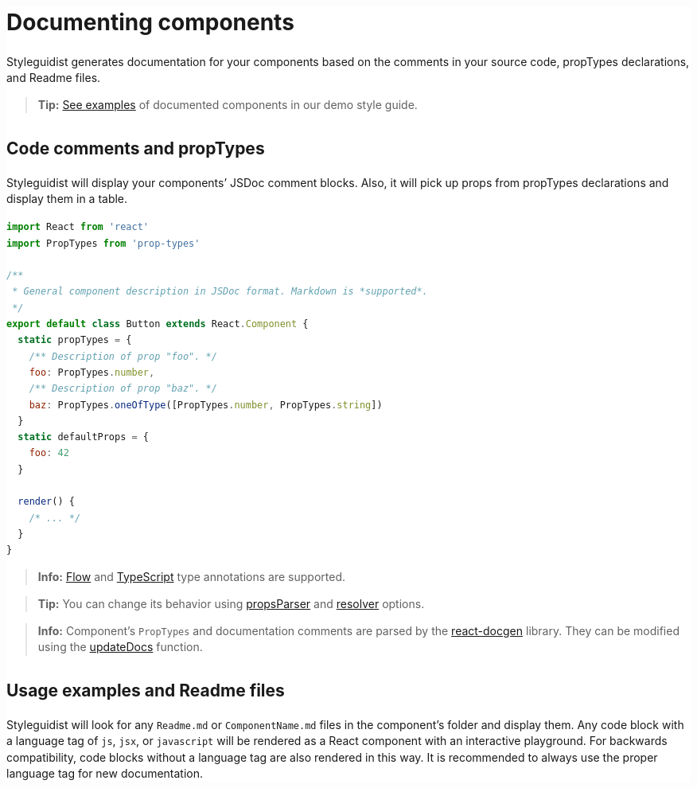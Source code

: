 

# Documenting components

Styleguidist generates documentation for your components based on the comments in your source code, propTypes declarations, and Readme files.

> **Tip:** [See examples](https://github.com/styleguidist/react-styleguidist/tree/master/examples/basic/src/components) of documented components in our demo style guide.

## Code comments and propTypes

Styleguidist will display your components’ JSDoc comment blocks. Also, it will pick up props from propTypes declarations and display them in a table.

```javascript
import React from 'react'
import PropTypes from 'prop-types'

/**
 * General component description in JSDoc format. Markdown is *supported*.
 */
export default class Button extends React.Component {
  static propTypes = {
    /** Description of prop "foo". */
    foo: PropTypes.number,
    /** Description of prop "baz". */
    baz: PropTypes.oneOfType([PropTypes.number, PropTypes.string])
  }
  static defaultProps = {
    foo: 42
  }

  render() {
    /* ... */
  }
}
```

> **Info:** [Flow](https://flowtype.org/) and [TypeScript](https://www.typescriptlang.org) type annotations are supported.

> **Tip:** You can change its behavior using [propsParser](Configuration.md#propsparser) and [resolver](Configuration.md#resolver) options.

> **Info:** Component’s `PropTypes` and documentation comments are parsed by the [react-docgen](https://github.com/reactjs/react-docgen) library. They can be modified using the [updateDocs](Configuration.md#updatedocs) function.

## Usage examples and Readme files

Styleguidist will look for any `Readme.md` or `ComponentName.md` files in the component’s folder and display them. Any code block with a language tag of `js`, `jsx`, or `javascript` will be rendered as a React component with an interactive playground. For backwards compatibility, code blocks without a language tag are also rendered in this way. It is recommended to always use the proper language tag for new documentation.
